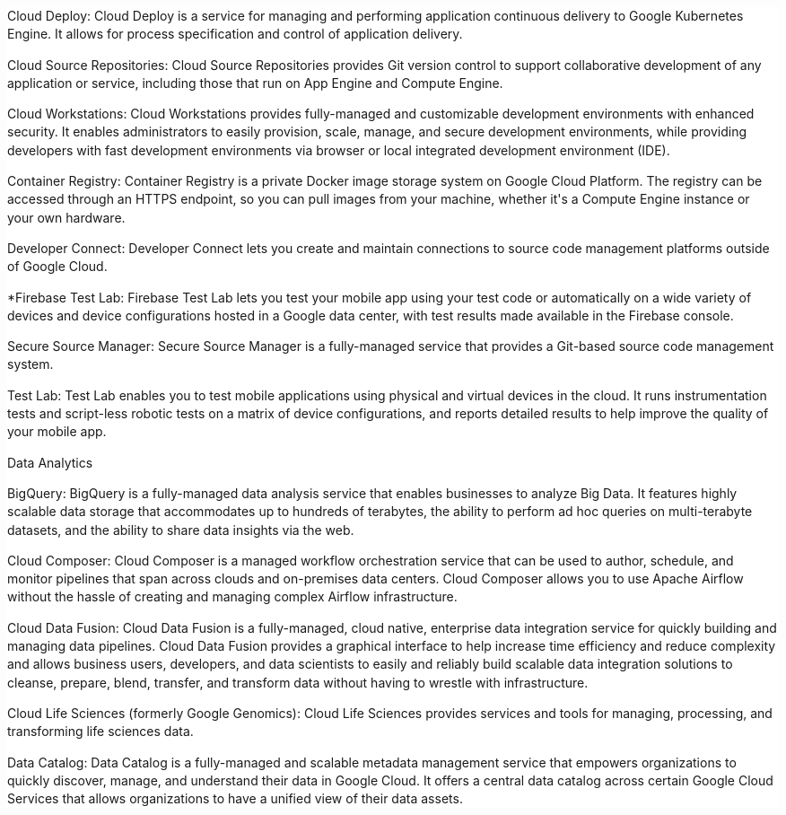 Cloud Deploy: Cloud Deploy is a service for managing and performing application continuous delivery to Google Kubernetes Engine. It allows for process specification and control of application delivery.

Cloud Source Repositories: Cloud Source Repositories provides Git version control to support collaborative development of any application or service, including those that run on App Engine and Compute Engine.

Cloud Workstations: Cloud Workstations provides fully-managed and customizable development environments with enhanced security. It enables administrators to easily provision, scale, manage, and secure development environments, while providing developers with fast development environments via browser or local integrated development environment (IDE).

Container Registry: Container Registry is a private Docker image storage system on Google Cloud Platform. The registry can be accessed through an HTTPS endpoint, so you can pull images from your machine, whether it's a Compute Engine instance or your own hardware.

Developer Connect: Developer Connect lets you create and maintain connections to source code management platforms outside of Google Cloud.

*Firebase Test Lab: Firebase Test Lab lets you test your mobile app using your test code or automatically on a wide variety of devices and device configurations hosted in a Google data center, with test results made available in the Firebase console.

Secure Source Manager: Secure Source Manager is a fully-managed service that provides a Git-based source code management system.

Test Lab: Test Lab enables you to test mobile applications using physical and virtual devices in the cloud. It runs instrumentation tests and script-less robotic tests on a matrix of device configurations, and reports detailed results to help improve the quality of your mobile app.

Data Analytics

BigQuery: BigQuery is a fully-managed data analysis service that enables businesses to analyze Big Data. It features highly scalable data storage that accommodates up to hundreds of terabytes, the ability to perform ad hoc queries on multi-terabyte datasets, and the ability to share data insights via the web.

Cloud Composer: Cloud Composer is a managed workflow orchestration service that can be used to author, schedule, and monitor pipelines that span across clouds and on-premises data centers. Cloud Composer allows you to use Apache Airflow without the hassle of creating and managing complex Airflow infrastructure.

Cloud Data Fusion: Cloud Data Fusion is a fully-managed, cloud native, enterprise data integration service for quickly building and managing data pipelines. Cloud Data Fusion provides a graphical interface to help increase time efficiency and reduce complexity and allows business users, developers, and data scientists to easily and reliably build scalable data integration solutions to cleanse, prepare, blend, transfer, and transform data without having to wrestle with infrastructure.

Cloud Life Sciences (formerly Google Genomics): Cloud Life Sciences provides services and tools for managing, processing, and transforming life sciences data.

Data Catalog: Data Catalog is a fully-managed and scalable metadata management service that empowers organizations to quickly discover, manage, and understand their data in Google Cloud. It offers a central data catalog across certain Google Cloud Services that allows organizations to have a unified view of their data assets.

